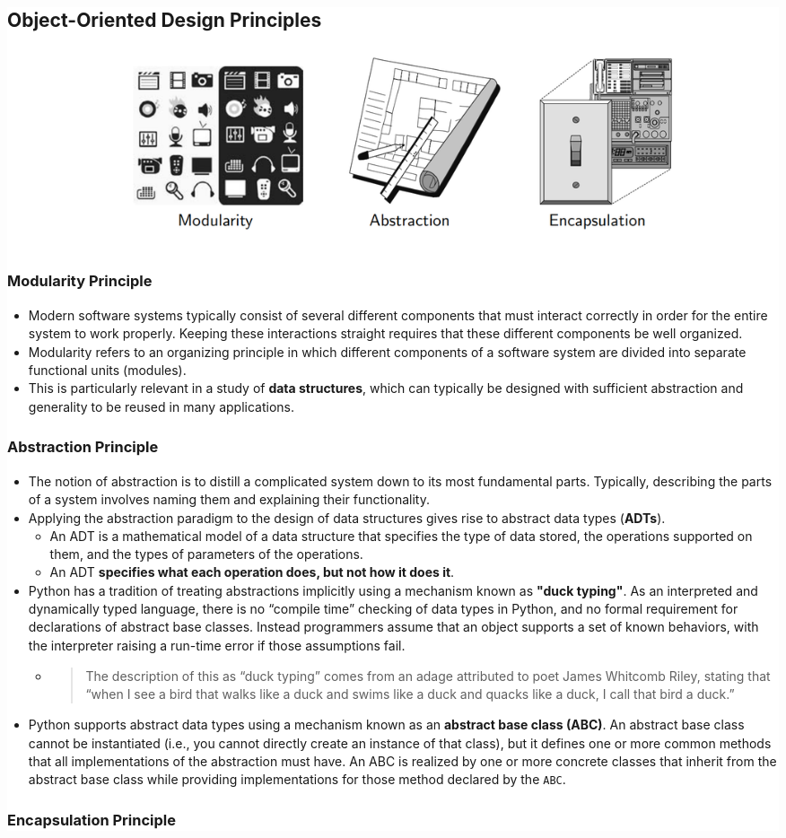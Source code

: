 
## Object-Oriented Design Principles

![oop principles](./img/oop-principles.png)

### Modularity Principle

- Modern software systems typically consist of several different components that must interact correctly in order for the entire system to work properly. Keeping these interactions straight requires that these different components be well organized.
- Modularity refers to an organizing principle in which different components of a software system are divided into separate functional units (modules).
- This is particularly relevant in a study of **data structures**, which can typically be designed with sufficient abstraction and generality to be reused in many applications.

### Abstraction Principle

- The notion of abstraction is to distill a complicated system down to its most fundamental parts. Typically, describing the parts of a system involves naming them and explaining their functionality.
- Applying the abstraction paradigm to the design of data structures gives rise to abstract data types (**ADTs**).
  - An ADT is a mathematical model of a data structure that specifies the type of data stored, the operations supported on them, and the types of parameters of the operations.
  - An ADT **specifies what each operation does, but not how it does it**.
- Python has a tradition of treating abstractions implicitly using a mechanism known as **"duck typing"**. As an interpreted and dynamically typed language, there is no “compile time” checking of data types in Python, and no formal requirement for declarations of abstract base classes. Instead programmers assume that an object supports a set of known behaviors, with the interpreter raising a run-time error if those assumptions fail.
  - > The description of this as “duck typing” comes from an adage attributed to poet James Whitcomb Riley, stating that “when I see a bird that walks like a duck and swims like a duck and quacks like a duck, I call that bird a duck.”
- Python supports abstract data types using a mechanism known as an **abstract base class (ABC)**. An abstract base class cannot be instantiated (i.e., you cannot directly create an instance of that class), but it defines one or more common methods that all implementations of the abstraction must have. An ABC is realized by one or more concrete classes that inherit from the abstract base class while providing implementations for those method declared by the `ABC`.

### Encapsulation Principle
